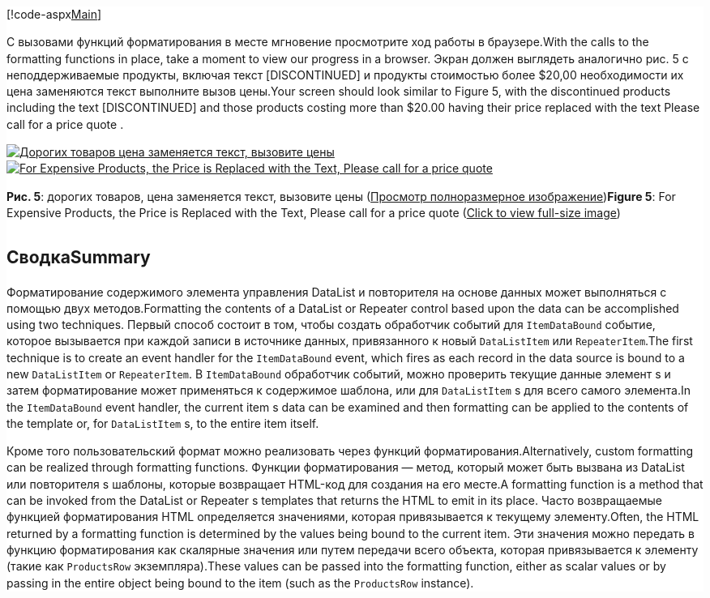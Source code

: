 
[!code-aspx[Main](formatting-the-datalist-and-repeater-based-upon-data-cs/samples/sample7.aspx)]

<span data-ttu-id="5b223-229">С вызовами функций форматирования в месте мгновение просмотрите ход работы в браузере.</span><span class="sxs-lookup"><span data-stu-id="5b223-229">With the calls to the formatting functions in place, take a moment to view our progress in a browser.</span></span> <span data-ttu-id="5b223-230">Экран должен выглядеть аналогично рис. 5 с неподдерживаемые продукты, включая текст [DISCONTINUED] и продукты стоимостью более $20,00 необходимости их цена заменяются текст выполните вызов цены.</span><span class="sxs-lookup"><span data-stu-id="5b223-230">Your screen should look similar to Figure 5, with the discontinued products including the text [DISCONTINUED] and those products costing more than $20.00 having their price replaced with the text Please call for a price quote .</span></span>


<span data-ttu-id="5b223-231">[![Дорогих товаров цена заменяется текст, вызовите цены](formatting-the-datalist-and-repeater-based-upon-data-cs/_static/image14.png)](formatting-the-datalist-and-repeater-based-upon-data-cs/_static/image13.png)</span><span class="sxs-lookup"><span data-stu-id="5b223-231">[![For Expensive Products, the Price is Replaced with the Text, Please call for a price quote](formatting-the-datalist-and-repeater-based-upon-data-cs/_static/image14.png)](formatting-the-datalist-and-repeater-based-upon-data-cs/_static/image13.png)</span></span>

<span data-ttu-id="5b223-232">**Рис. 5**: дорогих товаров, цена заменяется текст, вызовите цены ([Просмотр полноразмерное изображение](formatting-the-datalist-and-repeater-based-upon-data-cs/_static/image15.png))</span><span class="sxs-lookup"><span data-stu-id="5b223-232">**Figure 5**: For Expensive Products, the Price is Replaced with the Text, Please call for a price quote ([Click to view full-size image](formatting-the-datalist-and-repeater-based-upon-data-cs/_static/image15.png))</span></span>


## <a name="summary"></a><span data-ttu-id="5b223-233">Сводка</span><span class="sxs-lookup"><span data-stu-id="5b223-233">Summary</span></span>

<span data-ttu-id="5b223-234">Форматирование содержимого элемента управления DataList и повторителя на основе данных может выполняться с помощью двух методов.</span><span class="sxs-lookup"><span data-stu-id="5b223-234">Formatting the contents of a DataList or Repeater control based upon the data can be accomplished using two techniques.</span></span> <span data-ttu-id="5b223-235">Первый способ состоит в том, чтобы создать обработчик событий для `ItemDataBound` событие, которое вызывается при каждой записи в источнике данных, привязанного к новый `DataListItem` или `RepeaterItem`.</span><span class="sxs-lookup"><span data-stu-id="5b223-235">The first technique is to create an event handler for the `ItemDataBound` event, which fires as each record in the data source is bound to a new `DataListItem` or `RepeaterItem`.</span></span> <span data-ttu-id="5b223-236">В `ItemDataBound` обработчик событий, можно проверить текущие данные элемент s и затем форматирование может применяться к содержимое шаблона, или для `DataListItem` s для всего самого элемента.</span><span class="sxs-lookup"><span data-stu-id="5b223-236">In the `ItemDataBound` event handler, the current item s data can be examined and then formatting can be applied to the contents of the template or, for `DataListItem` s, to the entire item itself.</span></span>

<span data-ttu-id="5b223-237">Кроме того пользовательский формат можно реализовать через функций форматирования.</span><span class="sxs-lookup"><span data-stu-id="5b223-237">Alternatively, custom formatting can be realized through formatting functions.</span></span> <span data-ttu-id="5b223-238">Функции форматирования — метод, который может быть вызвана из DataList или повторителя s шаблоны, которые возвращает HTML-код для создания на его месте.</span><span class="sxs-lookup"><span data-stu-id="5b223-238">A formatting function is a method that can be invoked from the DataList or Repeater s templates that returns the HTML to emit in its place.</span></span> <span data-ttu-id="5b223-239">Часто возвращаемые функцией форматирования HTML определяется значениями, которая привязывается к текущему элементу.</span><span class="sxs-lookup"><span data-stu-id="5b223-239">Often, the HTML returned by a formatting function is determined by the values being bound to the current item.</span></span> <span data-ttu-id="5b223-240">Эти значения можно передать в функцию форматирования как скалярные значения или путем передачи всего объекта, которая привязывается к элементу (такие как `ProductsRow` экземпляра).</span><span class="sxs-lookup"><span data-stu-id="5b223-240">These values can be passed into the formatting function, either as scalar values or by passing in the entire object being bound to the item (such as the `ProductsRow` instance).</span></span>
